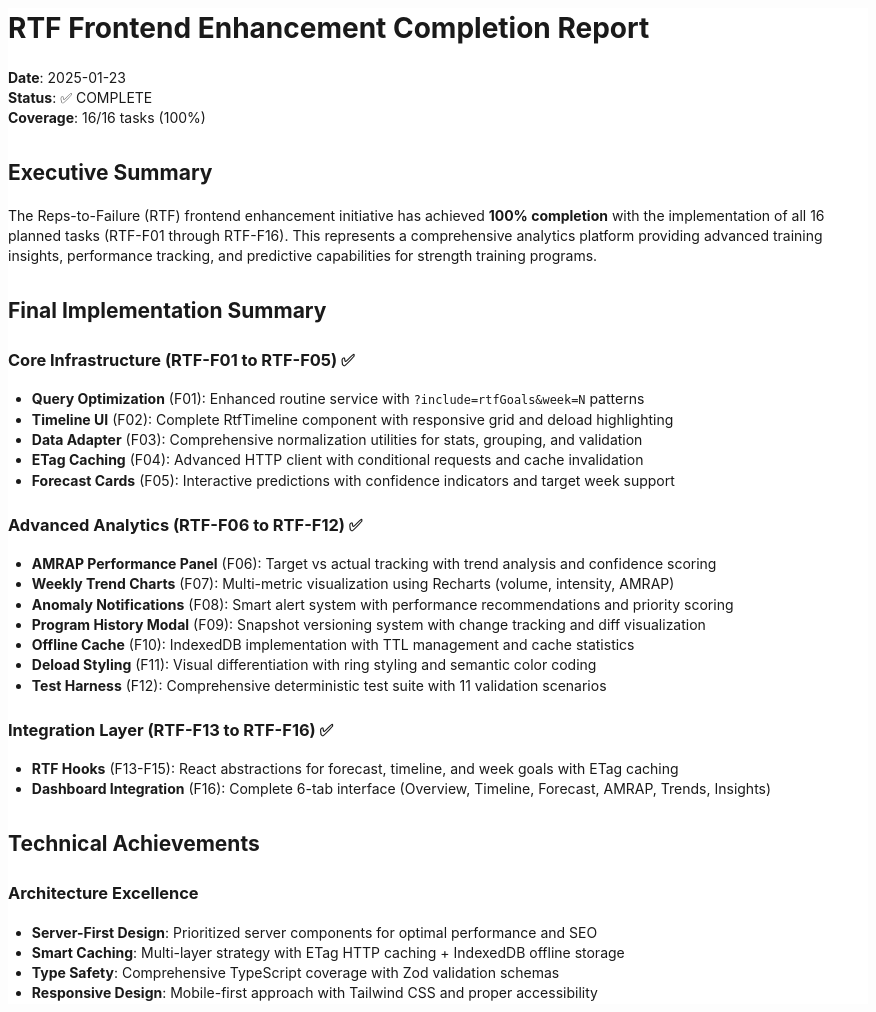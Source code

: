 # RTF Frontend Enhancement Completion Report

**Date**: 2025-01-23  
**Status**: ✅ COMPLETE  
**Coverage**: 16/16 tasks (100%)  

## Executive Summary

The Reps-to-Failure (RTF) frontend enhancement initiative has achieved **100% completion** with the implementation of all 16 planned tasks (RTF-F01 through RTF-F16). This represents a comprehensive analytics platform providing advanced training insights, performance tracking, and predictive capabilities for strength training programs.

## Final Implementation Summary

### Core Infrastructure (RTF-F01 to RTF-F05) ✅
- **Query Optimization** (F01): Enhanced routine service with `?include=rtfGoals&week=N` patterns
- **Timeline UI** (F02): Complete RtfTimeline component with responsive grid and deload highlighting
- **Data Adapter** (F03): Comprehensive normalization utilities for stats, grouping, and validation
- **ETag Caching** (F04): Advanced HTTP client with conditional requests and cache invalidation
- **Forecast Cards** (F05): Interactive predictions with confidence indicators and target week support

### Advanced Analytics (RTF-F06 to RTF-F12) ✅
- **AMRAP Performance Panel** (F06): Target vs actual tracking with trend analysis and confidence scoring
- **Weekly Trend Charts** (F07): Multi-metric visualization using Recharts (volume, intensity, AMRAP)
- **Anomaly Notifications** (F08): Smart alert system with performance recommendations and priority scoring
- **Program History Modal** (F09): Snapshot versioning system with change tracking and diff visualization
- **Offline Cache** (F10): IndexedDB implementation with TTL management and cache statistics
- **Deload Styling** (F11): Visual differentiation with ring styling and semantic color coding
- **Test Harness** (F12): Comprehensive deterministic test suite with 11 validation scenarios

### Integration Layer (RTF-F13 to RTF-F16) ✅  
- **RTF Hooks** (F13-F15): React abstractions for forecast, timeline, and week goals with ETag caching
- **Dashboard Integration** (F16): Complete 6-tab interface (Overview, Timeline, Forecast, AMRAP, Trends, Insights)

## Technical Achievements

### Architecture Excellence
- **Server-First Design**: Prioritized server components for optimal performance and SEO
- **Smart Caching**: Multi-layer strategy with ETag HTTP caching + IndexedDB offline storage
- **Type Safety**: Comprehensive TypeScript coverage with Zod validation schemas
- **Responsive Design**: Mobile-first approach with Tailwind CSS and proper accessibility
